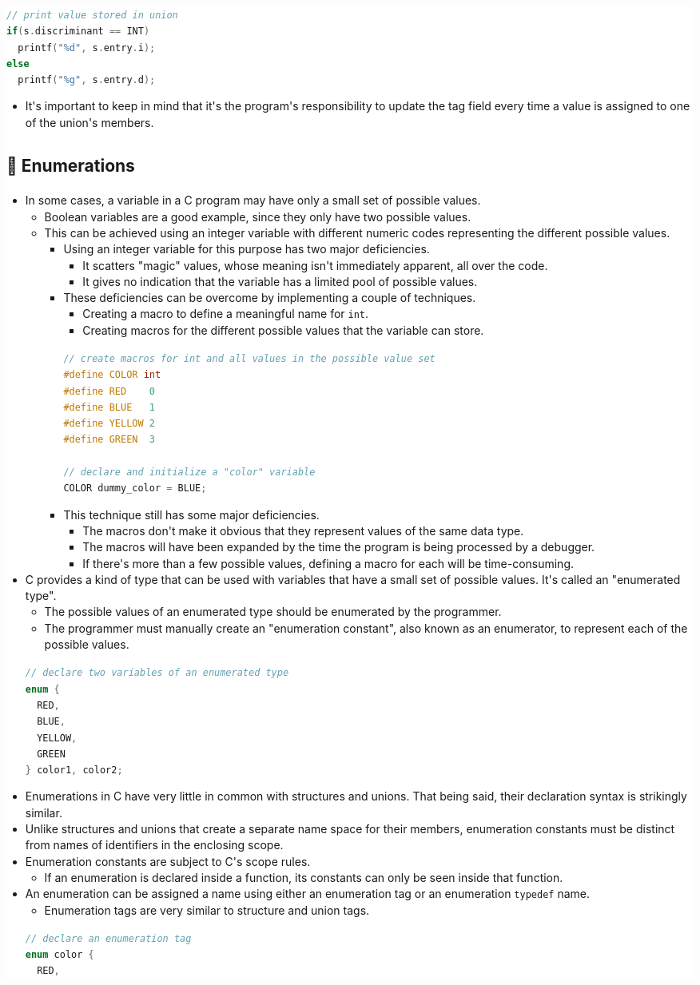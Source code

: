    ```c
   // print value stored in union
   if(s.discriminant == INT)
     printf("%d", s.entry.i);
   else
     printf("%g", s.entry.d);
   ```
   * It's important to keep in mind that it's the program's responsibility to update the tag field every time a value is assigned to one of the union's members.

## :1234: Enumerations

* In some cases, a variable in a C program may have only a small set of possible values.
   * Boolean variables are a good example, since they only have two possible values.
   * This can be achieved using an integer variable with different numeric codes representing the different possible values.
      * Using an integer variable for this purpose has two major deficiencies.
         * It scatters "magic" values, whose meaning isn't immediately apparent, all over the code.
         * It gives no indication that the variable has a limited pool of possible values.
      * These deficiencies can be overcome by implementing a couple of techniques.
         * Creating a macro to define a meaningful name for ```int```.
         * Creating macros for the different possible values that the variable can store.
         ```c
         // create macros for int and all values in the possible value set
         #define COLOR int
         #define RED    0
         #define BLUE   1
         #define YELLOW 2
         #define GREEN  3

         // declare and initialize a "color" variable
         COLOR dummy_color = BLUE;
         ```
      * This technique still has some major deficiencies.
         * The macros don't make it obvious that they represent values of the same data type.
         * The macros will have been expanded by the time the program is being processed by a debugger.
         * If there's more than a few possible values, defining a macro for each will be time-consuming.
* C provides a kind of type that can be used with variables that have a small set of possible values. It's called an "enumerated type".
   * The possible values of an enumerated type should be enumerated by the programmer.
   * The programmer must manually create an "enumeration constant", also known as an enumerator, to represent each of the possible values.
   ```c
   // declare two variables of an enumerated type
   enum {
     RED,
     BLUE,
     YELLOW,
     GREEN
   } color1, color2;
   ```
* Enumerations in C have very little in common with structures and unions. That being said, their declaration syntax is strikingly similar.
* Unlike structures and unions that create a separate name space for their members, enumeration constants must be distinct from names of identifiers in the enclosing scope.
* Enumeration constants are subject to C's scope rules.
   * If an enumeration is declared inside a function, its constants can only be seen inside that function.
* An enumeration can be assigned a name using either an enumeration tag or an enumeration ```typedef``` name.
   * Enumeration tags are very similar to structure and union tags.
   ```c
   // declare an enumeration tag
   enum color {
     RED,
   ```